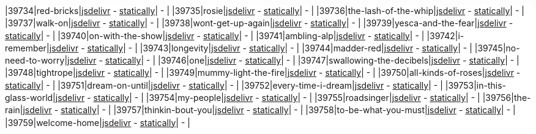 |39734|red-bricks|[jsdelivr](https://cdn.jsdelivr.net/gh/dbchord/c3-3-6/35001-40000/39501-40000/red-bricks.webp) - [statically](https://cdn.statically.io/gh/dbchord/c3-3-6/i/35001-40000/39501-40000/red-bricks.webp)| - |
|39735|rosie|[jsdelivr](https://cdn.jsdelivr.net/gh/dbchord/c3-3-6/35001-40000/39501-40000/rosie.webp) - [statically](https://cdn.statically.io/gh/dbchord/c3-3-6/i/35001-40000/39501-40000/rosie.webp)| - |
|39736|the-lash-of-the-whip|[jsdelivr](https://cdn.jsdelivr.net/gh/dbchord/c3-3-6/35001-40000/39501-40000/the-lash-of-the-whip.webp) - [statically](https://cdn.statically.io/gh/dbchord/c3-3-6/i/35001-40000/39501-40000/the-lash-of-the-whip.webp)| - |
|39737|walk-on|[jsdelivr](https://cdn.jsdelivr.net/gh/dbchord/c3-3-6/35001-40000/39501-40000/walk-on.webp) - [statically](https://cdn.statically.io/gh/dbchord/c3-3-6/i/35001-40000/39501-40000/walk-on.webp)| - |
|39738|wont-get-up-again|[jsdelivr](https://cdn.jsdelivr.net/gh/dbchord/c3-3-6/35001-40000/39501-40000/wont-get-up-again.webp) - [statically](https://cdn.statically.io/gh/dbchord/c3-3-6/i/35001-40000/39501-40000/wont-get-up-again.webp)| - |
|39739|yesca-and-the-fear|[jsdelivr](https://cdn.jsdelivr.net/gh/dbchord/c3-3-6/35001-40000/39501-40000/yesca-and-the-fear.webp) - [statically](https://cdn.statically.io/gh/dbchord/c3-3-6/i/35001-40000/39501-40000/yesca-and-the-fear.webp)| - |
|39740|on-with-the-show|[jsdelivr](https://cdn.jsdelivr.net/gh/dbchord/c3-3-6/35001-40000/39501-40000/on-with-the-show.webp) - [statically](https://cdn.statically.io/gh/dbchord/c3-3-6/i/35001-40000/39501-40000/on-with-the-show.webp)| - |
|39741|ambling-alp|[jsdelivr](https://cdn.jsdelivr.net/gh/dbchord/c3-3-6/35001-40000/39501-40000/ambling-alp.webp) - [statically](https://cdn.statically.io/gh/dbchord/c3-3-6/i/35001-40000/39501-40000/ambling-alp.webp)| - |
|39742|i-remember|[jsdelivr](https://cdn.jsdelivr.net/gh/dbchord/c3-3-6/35001-40000/39501-40000/i-remember.webp) - [statically](https://cdn.statically.io/gh/dbchord/c3-3-6/i/35001-40000/39501-40000/i-remember.webp)| - |
|39743|longevity|[jsdelivr](https://cdn.jsdelivr.net/gh/dbchord/c3-3-6/35001-40000/39501-40000/longevity.webp) - [statically](https://cdn.statically.io/gh/dbchord/c3-3-6/i/35001-40000/39501-40000/longevity.webp)| - |
|39744|madder-red|[jsdelivr](https://cdn.jsdelivr.net/gh/dbchord/c3-3-6/35001-40000/39501-40000/madder-red.webp) - [statically](https://cdn.statically.io/gh/dbchord/c3-3-6/i/35001-40000/39501-40000/madder-red.webp)| - |
|39745|no-need-to-worry|[jsdelivr](https://cdn.jsdelivr.net/gh/dbchord/c3-3-6/35001-40000/39501-40000/no-need-to-worry.webp) - [statically](https://cdn.statically.io/gh/dbchord/c3-3-6/i/35001-40000/39501-40000/no-need-to-worry.webp)| - |
|39746|one|[jsdelivr](https://cdn.jsdelivr.net/gh/dbchord/c3-3-6/35001-40000/39501-40000/one.webp) - [statically](https://cdn.statically.io/gh/dbchord/c3-3-6/i/35001-40000/39501-40000/one.webp)| - |
|39747|swallowing-the-decibels|[jsdelivr](https://cdn.jsdelivr.net/gh/dbchord/c3-3-6/35001-40000/39501-40000/swallowing-the-decibels.webp) - [statically](https://cdn.statically.io/gh/dbchord/c3-3-6/i/35001-40000/39501-40000/swallowing-the-decibels.webp)| - |
|39748|tightrope|[jsdelivr](https://cdn.jsdelivr.net/gh/dbchord/c3-3-6/35001-40000/39501-40000/tightrope.webp) - [statically](https://cdn.statically.io/gh/dbchord/c3-3-6/i/35001-40000/39501-40000/tightrope.webp)| - |
|39749|mummy-light-the-fire|[jsdelivr](https://cdn.jsdelivr.net/gh/dbchord/c3-3-6/35001-40000/39501-40000/mummy-light-the-fire.webp) - [statically](https://cdn.statically.io/gh/dbchord/c3-3-6/i/35001-40000/39501-40000/mummy-light-the-fire.webp)| - |
|39750|all-kinds-of-roses|[jsdelivr](https://cdn.jsdelivr.net/gh/dbchord/c3-3-6/35001-40000/39501-40000/all-kinds-of-roses.webp) - [statically](https://cdn.statically.io/gh/dbchord/c3-3-6/i/35001-40000/39501-40000/all-kinds-of-roses.webp)| - |
|39751|dream-on-until|[jsdelivr](https://cdn.jsdelivr.net/gh/dbchord/c3-3-6/35001-40000/39501-40000/dream-on-until.webp) - [statically](https://cdn.statically.io/gh/dbchord/c3-3-6/i/35001-40000/39501-40000/dream-on-until.webp)| - |
|39752|every-time-i-dream|[jsdelivr](https://cdn.jsdelivr.net/gh/dbchord/c3-3-6/35001-40000/39501-40000/every-time-i-dream.webp) - [statically](https://cdn.statically.io/gh/dbchord/c3-3-6/i/35001-40000/39501-40000/every-time-i-dream.webp)| - |
|39753|in-this-glass-world|[jsdelivr](https://cdn.jsdelivr.net/gh/dbchord/c3-3-6/35001-40000/39501-40000/in-this-glass-world.webp) - [statically](https://cdn.statically.io/gh/dbchord/c3-3-6/i/35001-40000/39501-40000/in-this-glass-world.webp)| - |
|39754|my-people|[jsdelivr](https://cdn.jsdelivr.net/gh/dbchord/c3-3-6/35001-40000/39501-40000/my-people.webp) - [statically](https://cdn.statically.io/gh/dbchord/c3-3-6/i/35001-40000/39501-40000/my-people.webp)| - |
|39755|roadsinger|[jsdelivr](https://cdn.jsdelivr.net/gh/dbchord/c3-3-6/35001-40000/39501-40000/roadsinger.webp) - [statically](https://cdn.statically.io/gh/dbchord/c3-3-6/i/35001-40000/39501-40000/roadsinger.webp)| - |
|39756|the-rain|[jsdelivr](https://cdn.jsdelivr.net/gh/dbchord/c3-3-6/35001-40000/39501-40000/the-rain.webp) - [statically](https://cdn.statically.io/gh/dbchord/c3-3-6/i/35001-40000/39501-40000/the-rain.webp)| - |
|39757|thinkin-bout-you|[jsdelivr](https://cdn.jsdelivr.net/gh/dbchord/c3-3-6/35001-40000/39501-40000/thinkin-bout-you.webp) - [statically](https://cdn.statically.io/gh/dbchord/c3-3-6/i/35001-40000/39501-40000/thinkin-bout-you.webp)| - |
|39758|to-be-what-you-must|[jsdelivr](https://cdn.jsdelivr.net/gh/dbchord/c3-3-6/35001-40000/39501-40000/to-be-what-you-must.webp) - [statically](https://cdn.statically.io/gh/dbchord/c3-3-6/i/35001-40000/39501-40000/to-be-what-you-must.webp)| - |
|39759|welcome-home|[jsdelivr](https://cdn.jsdelivr.net/gh/dbchord/c3-3-6/35001-40000/39501-40000/welcome-home.webp) - [statically](https://cdn.statically.io/gh/dbchord/c3-3-6/i/35001-40000/39501-40000/welcome-home.webp)| - |
